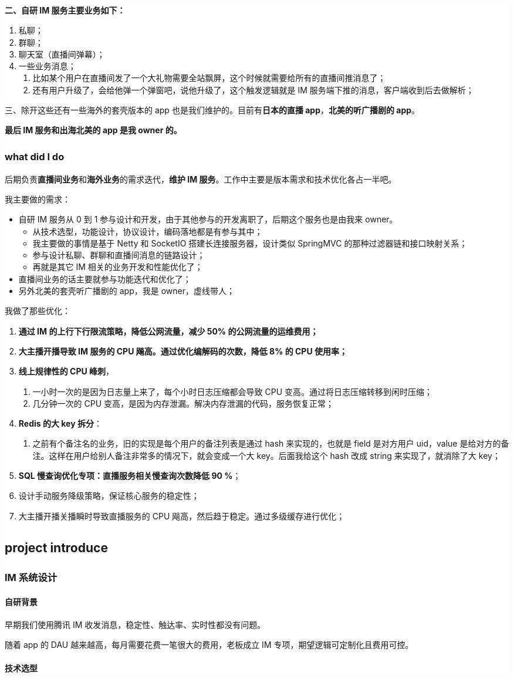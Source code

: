 **二、自研 IM 服务主要业务如下：**

1. 私聊；
2. 群聊；
3. 聊天室（直播间弹幕）；
4. 一些业务消息；
   1. 比如某个用户在直播间发了一个大礼物需要全站飘屏，这个时候就需要给所有的直播间推消息了；
   2. 还有用户升级了，会给他弹一个弹窗吧，说他升级了，这个触发逻辑就是 IM 服务端下推的消息，客户端收到后去做解析；

三、除开这些还有一些海外的套壳版本的 app 也是我们维护的。目前有**日本的直播 app**，**北美的听广播剧的 app**。

**最后 IM 服务和出海北美的 app 是我 owner 的。**

### what did I do

后期负责**直播间业务**和**海外业务**的需求迭代，**维护 IM 服务**。工作中主要是版本需求和技术优化各占一半吧。

我主要做的需求：

- 自研 IM 服务从 0 到 1 参与设计和开发，由于其他参与的开发离职了，后期这个服务也是由我来 owner。
  - 从技术选型，功能设计，协议设计，编码落地都是有参与其中；
  - 我主要做的事情是基于 Netty 和 SocketIO 搭建长连接服务器，设计类似 SpringMVC 的那种过滤器链和接口映射关系；
  - 参与设计私聊、群聊和直播间消息的链路设计；
  - 再就是其它 IM 相关的业务开发和性能优化了；
- 直播间业务的话主要就参与功能迭代和优化了；
- 另外北美的套壳听广播剧的 app，我是 owner，虚线带人；



我做了那些优化：

1. **通过 IM 的上行下行限流策略，降低公网流量，减少 50% 的公网流量的运维费用；**
2. **大主播开播导致 IM 服务的 CPU 飚高。通过优化编解码的次数，降低 8% 的 CPU 使用率；**
3. **线上规律性的 CPU 峰刺**，
   1. 一小时一次的是因为日志量上来了，每个小时日志压缩都会导致 CPU 变高。通过将日志压缩转移到闲时压缩；
   2. 几分钟一次的 CPU 变高，是因为内存泄漏。解决内存泄漏的代码，服务恢复正常；
4. **Redis 的大 key 拆分**：
   1. 之前有个备注名的业务，旧的实现是每个用户的备注列表是通过 hash 来实现的，也就是 field 是对方用户 uid，value 是给对方的备注。这样在用户给别人备注非常多的情况下，就会变成一个大 key。后面我给这个 hash 改成 string 来实现了，就消除了大 key；

5. **SQL 慢查询优化专项：直播服务相关慢查询次数降低 90 %**；
6. 设计手动服务降级策略，保证核心服务的稳定性；
7. 大主播开播关播瞬时导致直播服务的 CPU 飚高，然后趋于稳定。通过多级缓存进行优化；

## project introduce

### IM 系统设计

#### 自研背景

早期我们使用腾讯 IM 收发消息，稳定性、触达率、实时性都没有问题。

随着 app 的 DAU 越来越高，每月需要花费一笔很大的费用，老板成立 IM 专项，期望逻辑可定制化且费用可控。

#### 技术选型

